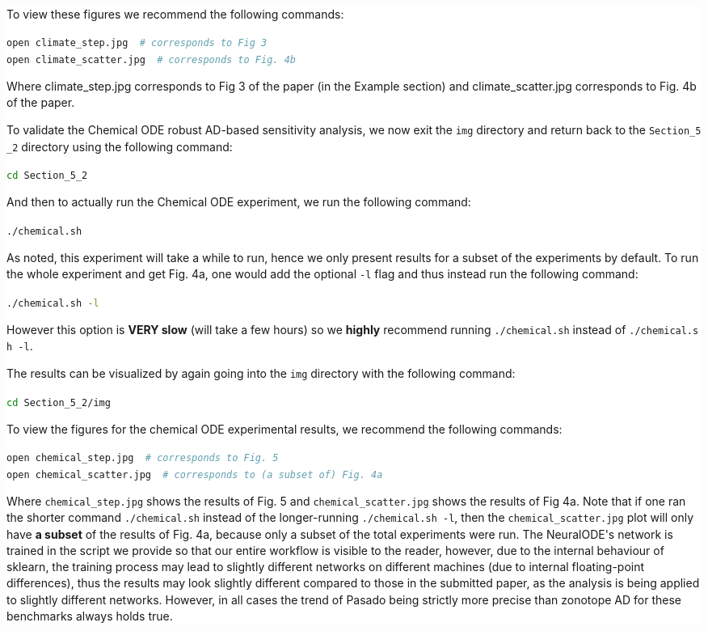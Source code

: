 To view these figures we recommend the following commands:

```bash
open climate_step.jpg  # corresponds to Fig 3
open climate_scatter.jpg  # corresponds to Fig. 4b
``` 

Where climate_step.jpg corresponds to Fig 3 of the paper (in the Example section) and climate_scatter.jpg corresponds to
Fig. 4b of the paper.

To validate the Chemical ODE robust AD-based sensitivity analysis, we now exit the `img` directory and return back to
the `Section_5_2` directory using the following command:

```bash
cd Section_5_2
```

And then to actually run the Chemical ODE experiment, we run the following command:

```bash
./chemical.sh
```

As noted, this experiment will take a while to run, hence we only present results for a subset of the experiments by
default. To run the whole experiment and get Fig. 4a, one would add the optional `-l` flag and thus instead run the
following command:

```bash
./chemical.sh -l
```

However this option is **VERY slow** (will take a few hours) so we **highly** recommend running `./chemical.sh` instead
of `./chemical.sh -l`.

The results can be visualized by again going into the `img` directory with the following command:

```bash
cd Section_5_2/img
```

To view the figures for the chemical ODE experimental results, we recommend the following commands:

```bash
open chemical_step.jpg  # corresponds to Fig. 5
open chemical_scatter.jpg  # corresponds to (a subset of) Fig. 4a
``` 

Where `chemical_step.jpg` shows the results of Fig. 5 and `chemical_scatter.jpg` shows the results of Fig 4a. Note that
if one ran the shorter command `./chemical.sh` instead of the longer-running `./chemical.sh -l`, then
the `chemical_scatter.jpg` plot will only have **a subset** of the results of Fig. 4a, because only a subset of the
total experiments were run. The NeuralODE's network is trained in the script we provide so that our entire workflow is
visible to the reader, however, due to the internal behaviour of sklearn, the training process may lead to slightly
different networks on different machines (due to internal floating-point differences), thus the results may look
slightly different compared to those in the submitted paper, as the analysis is being applied to slightly different
networks. However, in all cases the trend of Pasado being strictly more precise than zonotope AD for these benchmarks
always holds true.
